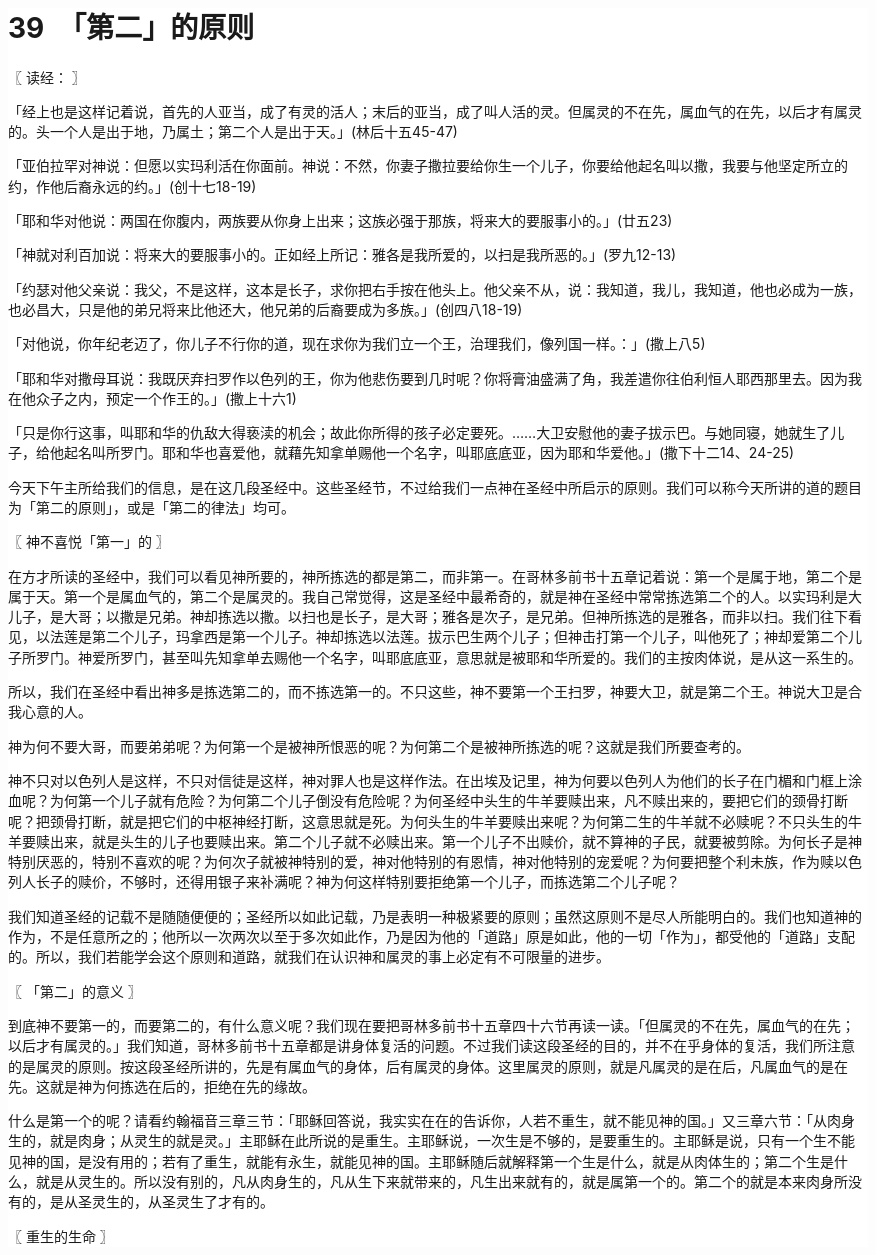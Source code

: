 # 39　「第二」的原则



〖 读经： 〗

「经上也是这样记着说，首先的人亚当，成了有灵的活人；末后的亚当，成了叫人活的灵。但属灵的不在先，属血气的在先，以后才有属灵的。头一个人是出于地，乃属土；第二个人是出于天。」(林后十五45-47)

「亚伯拉罕对神说：但愿以实玛利活在你面前。神说：不然，你妻子撒拉要给你生一个儿子，你要给他起名叫以撒，我要与他坚定所立的约，作他后裔永远的约。」(创十七18-19)

「耶和华对他说：两国在你腹内，两族要从你身上出来；这族必强于那族，将来大的要服事小的。」(廿五23)

「神就对利百加说：将来大的要服事小的。正如经上所记：雅各是我所爱的，以扫是我所恶的。」(罗九12-13)

「约瑟对他父亲说：我父，不是这样，这本是长子，求你把右手按在他头上。他父亲不从，说：我知道，我儿，我知道，他也必成为一族，也必昌大，只是他的弟兄将来比他还大，他兄弟的后裔要成为多族。」(创四八18-19)

「对他说，你年纪老迈了，你儿子不行你的道，现在求你为我们立一个王，治理我们，像列国一样。：」(撒上八5)

「耶和华对撒母耳说：我既厌弃扫罗作以色列的王，你为他悲伤要到几时呢？你将膏油盛满了角，我差遣你往伯利恒人耶西那里去。因为我在他众子之内，预定一个作王的。」(撒上十六1)

「只是你行这事，叫耶和华的仇敌大得亵渎的机会；故此你所得的孩子必定要死。……大卫安慰他的妻子拔示巴。与她同寝，她就生了儿子，给他起名叫所罗门。耶和华也喜爱他，就藉先知拿单赐他一个名字，叫耶底底亚，因为耶和华爱他。」(撒下十二14、24-25)

今天下午主所给我们的信息，是在这几段圣经中。这些圣经节，不过给我们一点神在圣经中所启示的原则。我们可以称今天所讲的道的题目为「第二的原则」，或是「第二的律法」均可。



〖 神不喜悦「第一」的 〗

在方才所读的圣经中，我们可以看见神所要的，神所拣选的都是第二，而非第一。在哥林多前书十五章记着说：第一个是属于地，第二个是属于天。第一个是属血气的，第二个是属灵的。我自己常觉得，这是圣经中最希奇的，就是神在圣经中常常拣选第二个的人。以实玛利是大儿子，是大哥；以撒是兄弟。神却拣选以撒。以扫也是长子，是大哥；雅各是次子，是兄弟。但神所拣选的是雅各，而非以扫。我们往下看见，以法莲是第二个儿子，玛拿西是第一个儿子。神却拣选以法莲。拔示巴生两个儿子；但神击打第一个儿子，叫他死了；神却爱第二个儿子所罗门。神爱所罗门，甚至叫先知拿单去赐他一个名字，叫耶底底亚，意思就是被耶和华所爱的。我们的主按肉体说，是从这一系生的。

所以，我们在圣经中看出神多是拣选第二的，而不拣选第一的。不只这些，神不要第一个王扫罗，神要大卫，就是第二个王。神说大卫是合我心意的人。

神为何不要大哥，而要弟弟呢？为何第一个是被神所恨恶的呢？为何第二个是被神所拣选的呢？这就是我们所要查考的。

神不只对以色列人是这样，不只对信徒是这样，神对罪人也是这样作法。在出埃及记里，神为何要以色列人为他们的长子在门楣和门框上涂血呢？为何第一个儿子就有危险？为何第二个儿子倒没有危险呢？为何圣经中头生的牛羊要赎出来，凡不赎出来的，要把它们的颈骨打断呢？把颈骨打断，就是把它们的中枢神经打断，这意思就是死。为何头生的牛羊要赎出来呢？为何第二生的牛羊就不必赎呢？不只头生的牛羊要赎出来，就是头生的儿子也要赎出来。第二个儿子就不必赎出来。第一个儿子不出赎价，就不算神的子民，就要被剪除。为何长子是神特别厌恶的，特别不喜欢的呢？为何次子就被神特别的爱，神对他特别的有恩情，神对他特别的宠爱呢？为何要把整个利未族，作为赎以色列人长子的赎价，不够时，还得用银子来补满呢？神为何这样特别要拒绝第一个儿子，而拣选第二个儿子呢？

我们知道圣经的记载不是随随便便的；圣经所以如此记载，乃是表明一种极紧要的原则；虽然这原则不是尽人所能明白的。我们也知道神的作为，不是任意所之的；他所以一次两次以至于多次如此作，乃是因为他的「道路」原是如此，他的一切「作为」，都受他的「道路」支配的。所以，我们若能学会这个原则和道路，就我们在认识神和属灵的事上必定有不可限量的进步。



〖 「第二」的意义 〗

到底神不要第一的，而要第二的，有什么意义呢？我们现在要把哥林多前书十五章四十六节再读一读。「但属灵的不在先，属血气的在先；以后才有属灵的。」我们知道，哥林多前书十五章都是讲身体复活的问题。不过我们读这段圣经的目的，并不在乎身体的复活，我们所注意的是属灵的原则。按这段圣经所讲的，先是有属血气的身体，后有属灵的身体。这里属灵的原则，就是凡属灵的是在后，凡属血气的是在先。这就是神为何拣选在后的，拒绝在先的缘故。

什么是第一个的呢？请看约翰福音三章三节：「耶稣回答说，我实实在在的告诉你，人若不重生，就不能见神的国。」又三章六节：「从肉身生的，就是肉身；从灵生的就是灵。」主耶稣在此所说的是重生。主耶稣说，一次生是不够的，是要重生的。主耶稣是说，只有一个生不能见神的国，是没有用的；若有了重生，就能有永生，就能见神的国。主耶稣随后就解释第一个生是什么，就是从肉体生的；第二个生是什么，就是从灵生的。所以没有别的，凡从肉身生的，凡从生下来就带来的，凡生出来就有的，就是属第一个的。第二个的就是本来肉身所没有的，是从圣灵生的，从圣灵生了才有的。



〖 重生的生命 〗
